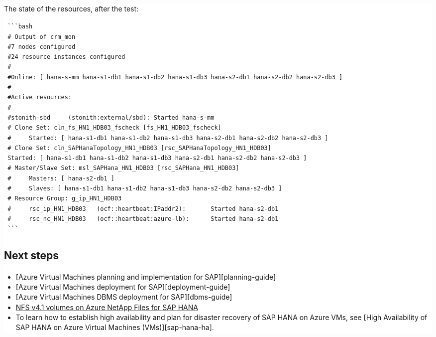    The state of the resources, after the test: 

     ```bash
     # Output of crm_mon
     #7 nodes configured
     #24 resource instances configured
     #
     #Online: [ hana-s-mm hana-s1-db1 hana-s1-db2 hana-s1-db3 hana-s2-db1 hana-s2-db2 hana-s2-db3 ]
     #
     #Active resources:
     #
     #stonith-sbd     (stonith:external/sbd): Started hana-s-mm
     # Clone Set: cln_fs_HN1_HDB03_fscheck [fs_HN1_HDB03_fscheck]
     #     Started: [ hana-s1-db1 hana-s1-db2 hana-s1-db3 hana-s2-db1 hana-s2-db2 hana-s2-db3 ]
     # Clone Set: cln_SAPHanaTopology_HN1_HDB03 [rsc_SAPHanaTopology_HN1_HDB03]
     Started: [ hana-s1-db1 hana-s1-db2 hana-s1-db3 hana-s2-db1 hana-s2-db2 hana-s2-db3 ]
     # Master/Slave Set: msl_SAPHana_HN1_HDB03 [rsc_SAPHana_HN1_HDB03]
     #     Masters: [ hana-s2-db1 ]
     #     Slaves: [ hana-s1-db1 hana-s1-db2 hana-s1-db3 hana-s2-db2 hana-s2-db3 ]
     # Resource Group: g_ip_HN1_HDB03
     #     rsc_ip_HN1_HDB03   (ocf::heartbeat:IPaddr2):       Started hana-s2-db1
     #     rsc_nc_HN1_HDB03   (ocf::heartbeat:azure-lb):      Started hana-s2-db1
     ```


## Next steps

* [Azure Virtual Machines planning and implementation for SAP][planning-guide]
* [Azure Virtual Machines deployment for SAP][deployment-guide]
* [Azure Virtual Machines DBMS deployment for SAP][dbms-guide]
* [NFS v4.1 volumes on Azure NetApp Files for SAP HANA](./hana-vm-operations-netapp.md)
* To learn how to establish high availability and plan for disaster recovery of SAP HANA on Azure VMs, see [High Availability of SAP HANA on Azure Virtual Machines (VMs)][sap-hana-ha].